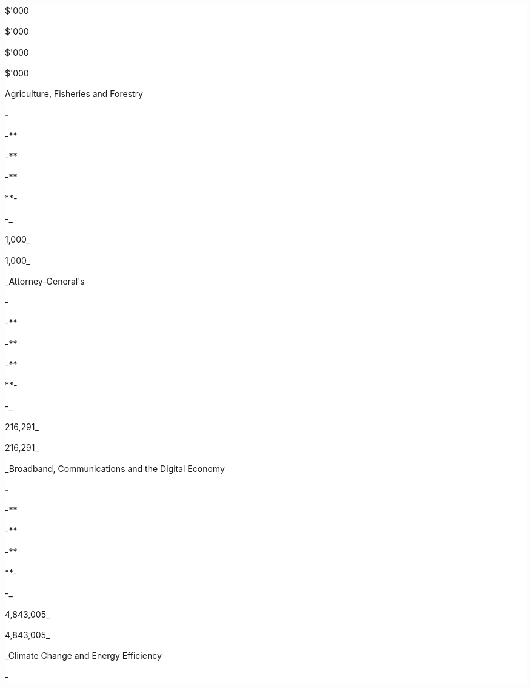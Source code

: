 $'000

$'000

$'000

$'000

Agriculture, Fisheries and Forestry

**-**

-**

-**

-**

**_-_

-_

1,000_

1,000_

_Attorney-General's

**-**

-**

-**

-**

**_-_

-_

216,291_

216,291_

_Broadband, Communications and the Digital Economy

**-**

-**

-**

-**

**_-_

-_

4,843,005_

4,843,005_

_Climate Change and Energy Efficiency

**-**
